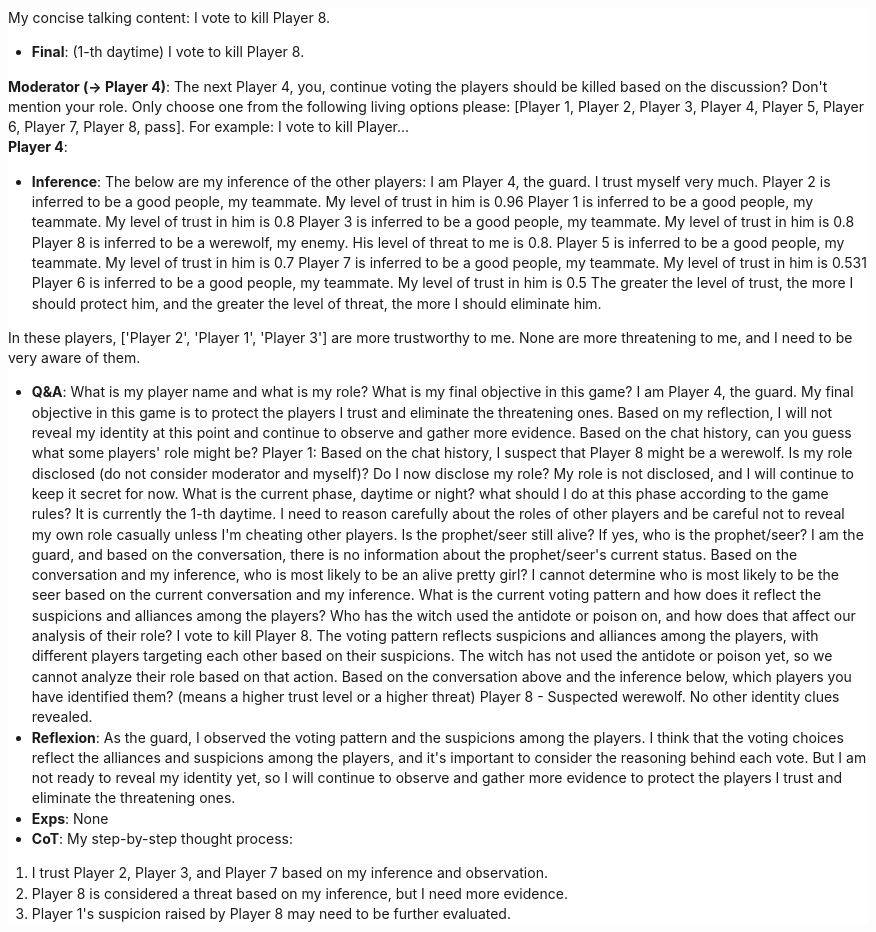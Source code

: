 My concise talking content: I vote to kill Player 8.  

- **Final**: (1-th daytime) I vote to kill Player 8.  

**Moderator (-> Player 4)**: The next Player 4, you, continue voting the players should be killed based on the discussion? Don't mention your role. Only choose one from the following living options please: [Player 1, Player 2, Player 3, Player 4, Player 5, Player 6, Player 7, Player 8, pass]. For example: I vote to kill Player...  
**Player 4**:  
- **Inference**: 
The below are my inference of the other players:
I am Player 4, the guard. I trust myself very much.
Player 2 is inferred to be a good people, my teammate. My level of trust in him is 0.96
Player 1 is inferred to be a good people, my teammate. My level of trust in him is 0.8
Player 3 is inferred to be a good people, my teammate. My level of trust in him is 0.8
Player 8 is inferred to be a werewolf, my enemy. His level of threat to me is 0.8.
Player 5 is inferred to be a good people, my teammate. My level of trust in him is 0.7
Player 7 is inferred to be a good people, my teammate. My level of trust in him is 0.531
Player 6 is inferred to be a good people, my teammate. My level of trust in him is 0.5
The greater the level of trust, the more I should protect him, and the greater the level of threat, the more I should eliminate him.

In these players, ['Player 2', 'Player 1', 'Player 3'] are more trustworthy to me. None are more threatening to me, and I need to be very aware of them.  
- **Q&A**: What is my player name and what is my role? What is my final objective in this game? I am Player 4, the guard. My final objective in this game is to protect the players I trust and eliminate the threatening ones. Based on my reflection, I will not reveal my identity at this point and continue to observe and gather more evidence.
Based on the chat history, can you guess what some players' role might be? Player 1: Based on the chat history, I suspect that Player 8 might be a werewolf.
Is my role disclosed (do not consider moderator and myself)? Do I now disclose my role? My role is not disclosed, and I will continue to keep it secret for now.
What is the current phase, daytime or night? what should I do at this phase according to the game rules? It is currently the 1-th daytime. I need to reason carefully about the roles of other players and be careful not to reveal my own role casually unless I'm cheating other players.
Is the prophet/seer still alive? If yes, who is the prophet/seer? I am the guard, and based on the conversation, there is no information about the prophet/seer's current status.
Based on the conversation and my inference, who is most likely to be an alive pretty girl? I cannot determine who is most likely to be the seer based on the current conversation and my inference.
What is the current voting pattern and how does it reflect the suspicions and alliances among the players?
Who has the witch used the antidote or poison on, and how does that affect our analysis of their role? I vote to kill Player 8. The voting pattern reflects suspicions and alliances among the players, with different players targeting each other based on their suspicions. The witch has not used the antidote or poison yet, so we cannot analyze their role based on that action.
Based on the conversation above and the inference below, which players you have identified them? (means a higher trust level or a higher threat) Player 8 - Suspected werewolf. No other identity clues revealed.  
- **Reflexion**: As the guard, I observed the voting pattern and the suspicions among the players. I think that the voting choices reflect the alliances and suspicions among the players, and it's important to consider the reasoning behind each vote. But I am not ready to reveal my identity yet, so I will continue to observe and gather more evidence to protect the players I trust and eliminate the threatening ones.  
- **Exps**: None  
- **CoT**: My step-by-step thought process:
1. I trust Player 2, Player 3, and Player 7 based on my inference and observation.
2. Player 8 is considered a threat based on my inference, but I need more evidence.
3. Player 1's suspicion raised by Player 8 may need to be further evaluated.
